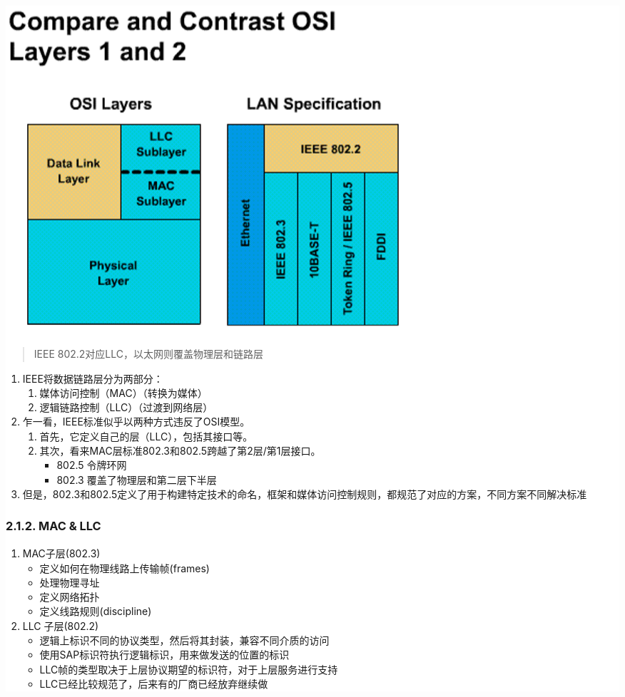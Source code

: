 ![](img/lec03/3.png)

>IEEE 802.2对应LLC，以太网则覆盖物理层和链路层

1. IEEE将数据链路层分为两部分：
    1. 媒体访问控制（MAC）（转换为媒体）
    2. 逻辑链路控制（LLC）（过渡到网络层）
2. 乍一看，IEEE标准似乎以两种方式违反了OSI模型。
    1. 首先，它定义自己的层（LLC），包括其接口等。
    2. 其次，看来MAC层标准802.3和802.5跨越了第2层/第1层接口。
        + 802.5 令牌环网
        + 802.3 覆盖了物理层和第二层下半层
3. 但是，802.3和802.5定义了用于构建特定技术的命名，框架和媒体访问控制规则，都规范了对应的方案，不同方案不同解决标准

### 2.1.2. MAC & LLC
1. MAC子层(802.3)
    + 定义如何在物理线路上传输帧(frames)
    + 处理物理寻址
    + 定义网络拓扑
    + 定义线路规则(discipline)
2. LLC 子层(802.2)
    + 逻辑上标识不同的协议类型，然后将其封装，兼容不同介质的访问
    + 使用SAP标识符执行逻辑标识，用来做发送的位置的标识
    + LLC帧的类型取决于上层协议期望的标识符，对于上层服务进行支持
    + LLC已经比较规范了，后来有的厂商已经放弃继续做
